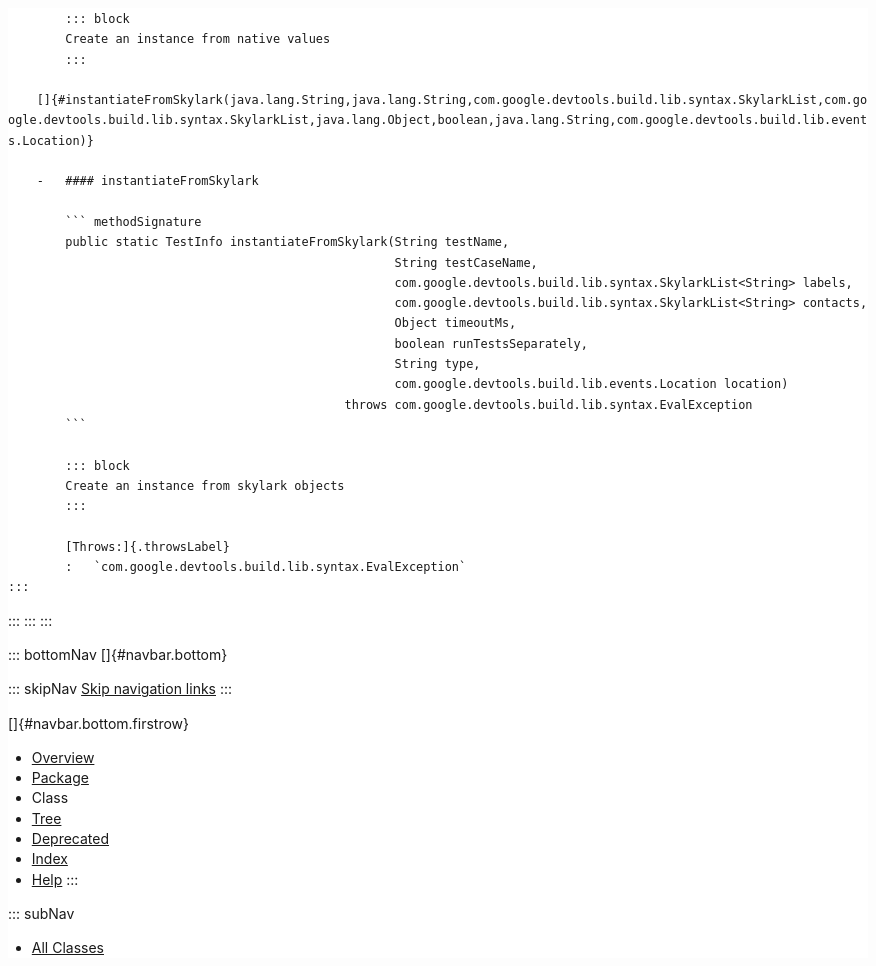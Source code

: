             ::: block
            Create an instance from native values
            :::

        []{#instantiateFromSkylark(java.lang.String,java.lang.String,com.google.devtools.build.lib.syntax.SkylarkList,com.google.devtools.build.lib.syntax.SkylarkList,java.lang.Object,boolean,java.lang.String,com.google.devtools.build.lib.events.Location)}

        -   #### instantiateFromSkylark

            ``` methodSignature
            public static TestInfo instantiateFromSkylark​(String testName,
                                                          String testCaseName,
                                                          com.google.devtools.build.lib.syntax.SkylarkList<String> labels,
                                                          com.google.devtools.build.lib.syntax.SkylarkList<String> contacts,
                                                          Object timeoutMs,
                                                          boolean runTestsSeparately,
                                                          String type,
                                                          com.google.devtools.build.lib.events.Location location)
                                                   throws com.google.devtools.build.lib.syntax.EvalException
            ```

            ::: block
            Create an instance from skylark objects
            :::

            [Throws:]{.throwsLabel}
            :   `com.google.devtools.build.lib.syntax.EvalException`
    :::
:::
:::
:::

::: bottomNav
[]{#navbar.bottom}

::: skipNav
[Skip navigation links](#skip.navbar.bottom "Skip navigation links")
:::

[]{#navbar.bottom.firstrow}

-   [Overview](../../../../../../../index.html)
-   [Package](package-summary.html)
-   Class
-   [Tree](package-tree.html)
-   [Deprecated](../../../../../../../deprecated-list.html)
-   [Index](../../../../../../../index-all.html)
-   [Help](../../../../../../../help-doc.html)
:::

::: subNav
-   [All Classes](../../../../../../../allclasses.html)

<div>
